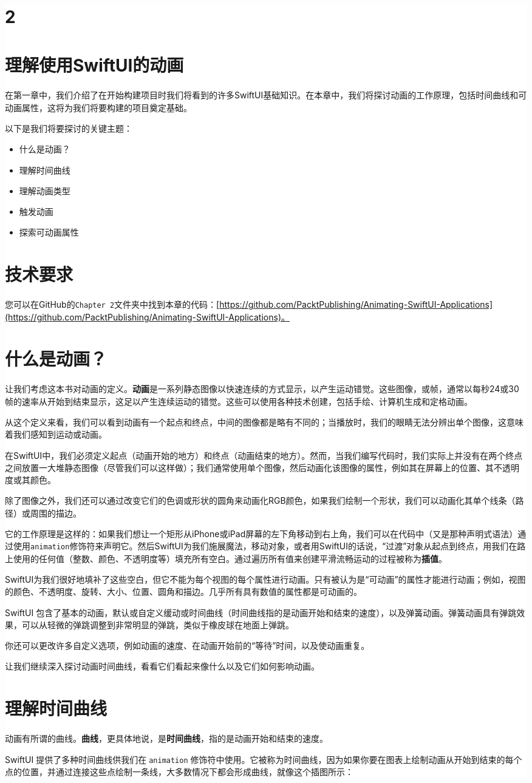 # 2

# 理解使用SwiftUI的动画

在第一章中，我们介绍了在开始构建项目时我们将看到的许多SwiftUI基础知识。在本章中，我们将探讨动画的工作原理，包括时间曲线和可动画属性，这将为我们将要构建的项目奠定基础。

以下是我们将要探讨的关键主题：

+   什么是动画？

+   理解时间曲线

+   理解动画类型

+   触发动画

+   探索可动画属性

# 技术要求

您可以在GitHub的`Chapter 2`文件夹中找到本章的代码：[https://github.com/PacktPublishing/Animating-SwiftUI-Applications](https://github.com/PacktPublishing/Animating-SwiftUI-Applications)。

# 什么是动画？

让我们考虑这本书对动画的定义。**动画**是一系列静态图像以快速连续的方式显示，以产生运动错觉。这些图像，或帧，通常以每秒24或30帧的速率从开始到结束显示，这足以产生连续运动的错觉。这些可以使用各种技术创建，包括手绘、计算机生成和定格动画。

从这个定义来看，我们可以看到动画有一个起点和终点，中间的图像都是略有不同的；当播放时，我们的眼睛无法分辨出单个图像，这意味着我们感知到运动或动画。

在SwiftUI中，我们必须定义起点（动画开始的地方）和终点（动画结束的地方）。然而，当我们编写代码时，我们实际上并没有在两个终点之间放置一大堆静态图像（尽管我们可以这样做）；我们通常使用单个图像，然后动画化该图像的属性，例如其在屏幕上的位置、其不透明度或其颜色。

除了图像之外，我们还可以通过改变它们的色调或形状的圆角来动画化RGB颜色，如果我们绘制一个形状，我们可以动画化其单个线条（路径）或周围的描边。

它的工作原理是这样的：如果我们想让一个矩形从iPhone或iPad屏幕的左下角移动到右上角，我们可以在代码中（又是那种声明式语法）通过使用`animation`修饰符来声明它。然后SwiftUI为我们施展魔法，移动对象，或者用SwiftUI的话说，“过渡”对象从起点到终点，用我们在路上使用的任何值（整数、颜色、不透明度等）填充所有空白。通过遍历所有值来创建平滑流畅运动的过程被称为**插值**。

SwiftUI为我们很好地填补了这些空白，但它不能为每个视图的每个属性进行动画。只有被认为是“可动画”的属性才能进行动画；例如，视图的颜色、不透明度、旋转、大小、位置、圆角和描边。几乎所有具有数值的属性都是可动画的。

SwiftUI 包含了基本的动画，默认或自定义缓动或时间曲线（时间曲线指的是动画开始和结束的速度），以及弹簧动画。弹簧动画具有弹跳效果，可以从轻微的弹跳调整到非常明显的弹跳，类似于橡皮球在地面上弹跳。

你还可以更改许多自定义选项，例如动画的速度、在动画开始前的“等待”时间，以及使动画重复。

让我们继续深入探讨动画时间曲线，看看它们看起来像什么以及它们如何影响动画。

# 理解时间曲线

动画有所谓的曲线。**曲线**，更具体地说，是**时间曲线**，指的是动画开始和结束的速度。

SwiftUI 提供了多种时间曲线供我们在 `animation` 修饰符中使用。它被称为时间曲线，因为如果你要在图表上绘制动画从开始到结束的每个点的位置，并通过连接这些点绘制一条线，大多数情况下都会形成曲线，就像这个插图所示：

